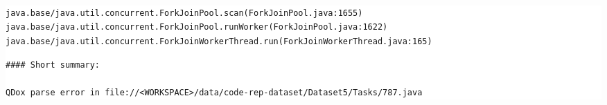 	java.base/java.util.concurrent.ForkJoinPool.scan(ForkJoinPool.java:1655)
	java.base/java.util.concurrent.ForkJoinPool.runWorker(ForkJoinPool.java:1622)
	java.base/java.util.concurrent.ForkJoinWorkerThread.run(ForkJoinWorkerThread.java:165)
```
#### Short summary: 

QDox parse error in file://<WORKSPACE>/data/code-rep-dataset/Dataset5/Tasks/787.java